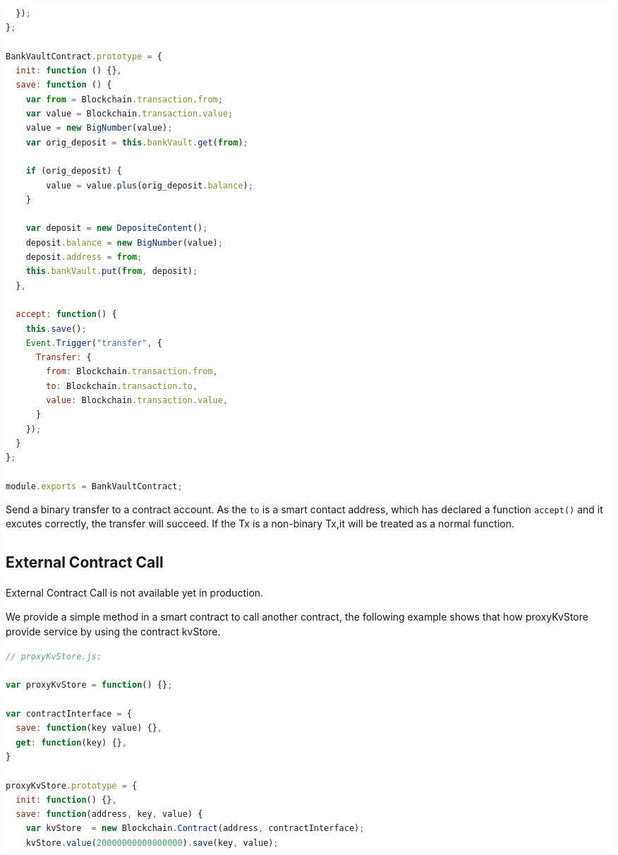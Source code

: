 ```javascript
  });
};

BankVaultContract.prototype = {
  init: function () {},
  save: function () {
    var from = Blockchain.transaction.from;
    var value = Blockchain.transaction.value;
    value = new BigNumber(value);
    var orig_deposit = this.bankVault.get(from);

    if (orig_deposit) {
        value = value.plus(orig_deposit.balance);
    }

    var deposit = new DepositeContent();
    deposit.balance = new BigNumber(value);
    deposit.address = from;
    this.bankVault.put(from, deposit);
  },

  accept: function() {
    this.save();
    Event.Trigger("transfer", {
      Transfer: {
        from: Blockchain.transaction.from,
        to: Blockchain.transaction.to,
        value: Blockchain.transaction.value,
      }
    });
  }
};

module.exports = BankVaultContract;
```

Send a binary transfer to a contract account. As the `to` is a smart contact address, which has declared a function `accept()` and it excutes correctly, the transfer will succeed. If the Tx is a non-binary Tx,it will be treated as a normal function.

## External Contract Call

<aside class="warning">
  External Contract Call is not available yet in production.
</aside>

We provide a simple method in a smart contract to call another contract, the following example shows that how proxyKvStore provide service by using the contract kvStore.

```javascript
// proxyKvStore.js:

var proxyKvStore = function() {};

var contractInterface = {
  save: function(key value) {},
  get: function(key) {},
}

proxyKvStore.prototype = {
  init: function() {},
  save: function(address, key, value) {
    var kvStore  = new Blockchain.Contract(address, contractInterface);
    kvStore.value(20000000000000000).save(key, value);
```